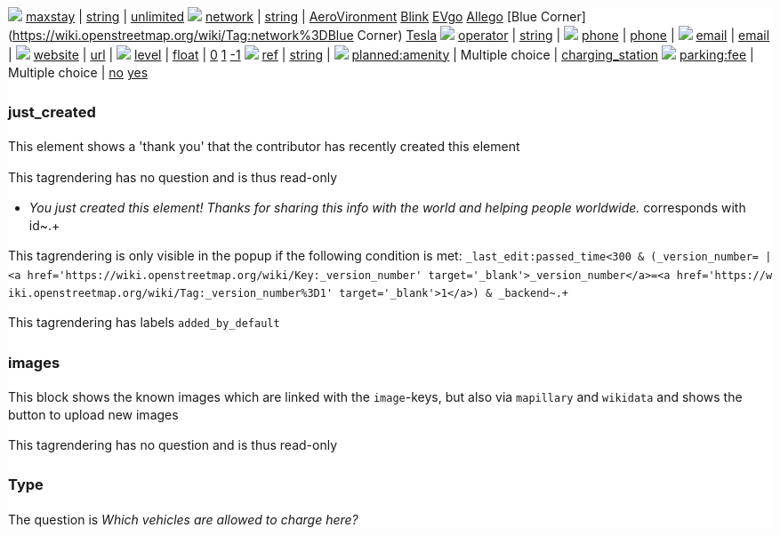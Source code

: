 [<img src='https://mapcomplete.org/assets/svg/statistics.svg' height='18px'>](https://taginfo.openstreetmap.org/keys/maxstay#values) [maxstay](https://wiki.openstreetmap.org/wiki/Key:maxstay) | [string](../SpecialInputElements.md#string) | [unlimited](https://wiki.openstreetmap.org/wiki/Tag:maxstay%3Dunlimited)
[<img src='https://mapcomplete.org/assets/svg/statistics.svg' height='18px'>](https://taginfo.openstreetmap.org/keys/network#values) [network](https://wiki.openstreetmap.org/wiki/Key:network) | [string](../SpecialInputElements.md#string) | [AeroVironment](https://wiki.openstreetmap.org/wiki/Tag:network%3DAeroVironment) [Blink](https://wiki.openstreetmap.org/wiki/Tag:network%3DBlink) [EVgo](https://wiki.openstreetmap.org/wiki/Tag:network%3DEVgo) [Allego](https://wiki.openstreetmap.org/wiki/Tag:network%3DAllego) [Blue Corner](https://wiki.openstreetmap.org/wiki/Tag:network%3DBlue Corner) [Tesla](https://wiki.openstreetmap.org/wiki/Tag:network%3DTesla)
[<img src='https://mapcomplete.org/assets/svg/statistics.svg' height='18px'>](https://taginfo.openstreetmap.org/keys/operator#values) [operator](https://wiki.openstreetmap.org/wiki/Key:operator) | [string](../SpecialInputElements.md#string) | 
[<img src='https://mapcomplete.org/assets/svg/statistics.svg' height='18px'>](https://taginfo.openstreetmap.org/keys/phone#values) [phone](https://wiki.openstreetmap.org/wiki/Key:phone) | [phone](../SpecialInputElements.md#phone) | 
[<img src='https://mapcomplete.org/assets/svg/statistics.svg' height='18px'>](https://taginfo.openstreetmap.org/keys/email#values) [email](https://wiki.openstreetmap.org/wiki/Key:email) | [email](../SpecialInputElements.md#email) | 
[<img src='https://mapcomplete.org/assets/svg/statistics.svg' height='18px'>](https://taginfo.openstreetmap.org/keys/website#values) [website](https://wiki.openstreetmap.org/wiki/Key:website) | [url](../SpecialInputElements.md#url) | 
[<img src='https://mapcomplete.org/assets/svg/statistics.svg' height='18px'>](https://taginfo.openstreetmap.org/keys/level#values) [level](https://wiki.openstreetmap.org/wiki/Key:level) | [float](../SpecialInputElements.md#float) | [0](https://wiki.openstreetmap.org/wiki/Tag:level%3D0) [1](https://wiki.openstreetmap.org/wiki/Tag:level%3D1) [-1](https://wiki.openstreetmap.org/wiki/Tag:level%3D-1)
[<img src='https://mapcomplete.org/assets/svg/statistics.svg' height='18px'>](https://taginfo.openstreetmap.org/keys/ref#values) [ref](https://wiki.openstreetmap.org/wiki/Key:ref) | [string](../SpecialInputElements.md#string) | 
[<img src='https://mapcomplete.org/assets/svg/statistics.svg' height='18px'>](https://taginfo.openstreetmap.org/keys/planned:amenity#values) [planned:amenity](https://wiki.openstreetmap.org/wiki/Key:planned:amenity) | Multiple choice | [](https://wiki.openstreetmap.org/wiki/Tag:planned:amenity%3D) [](https://wiki.openstreetmap.org/wiki/Tag:planned:amenity%3D) [charging_station](https://wiki.openstreetmap.org/wiki/Tag:planned:amenity%3Dcharging_station) [](https://wiki.openstreetmap.org/wiki/Tag:planned:amenity%3D) [](https://wiki.openstreetmap.org/wiki/Tag:planned:amenity%3D)
[<img src='https://mapcomplete.org/assets/svg/statistics.svg' height='18px'>](https://taginfo.openstreetmap.org/keys/parking:fee#values) [parking:fee](https://wiki.openstreetmap.org/wiki/Key:parking:fee) | Multiple choice | [no](https://wiki.openstreetmap.org/wiki/Tag:parking:fee%3Dno) [yes](https://wiki.openstreetmap.org/wiki/Tag:parking:fee%3Dyes)




### just_created 



This element shows a 'thank you' that the contributor has recently created this element

This tagrendering has no question and is thus read-only





  - *You just created this element! Thanks for sharing this info with the world and helping people worldwide.*  corresponds with  id~.+


This tagrendering is only visible in the popup if the following condition is met: `_last_edit:passed_time<300 & (_version_number= | <a href='https://wiki.openstreetmap.org/wiki/Key:_version_number' target='_blank'>_version_number</a>=<a href='https://wiki.openstreetmap.org/wiki/Tag:_version_number%3D1' target='_blank'>1</a>) & _backend~.+`

This tagrendering has labels  `added_by_default`



### images 



This block shows the known images which are linked with the `image`-keys, but also via `mapillary` and `wikidata` and shows the button to upload new images

This tagrendering has no question and is thus read-only





### Type 



The question is  *Which vehicles are allowed to charge here?*
